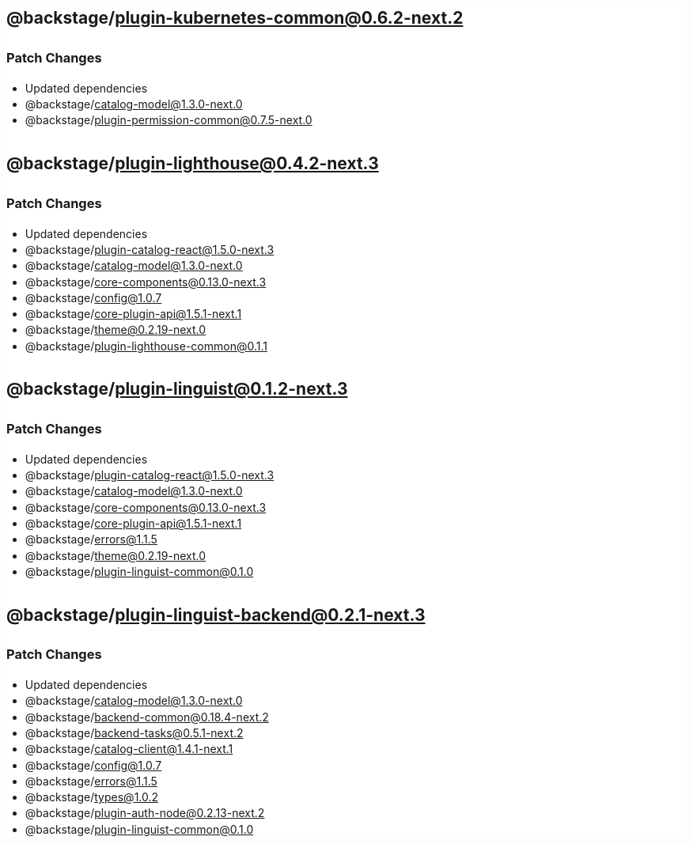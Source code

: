 ## @backstage/plugin-kubernetes-common@0.6.2-next.2

### Patch Changes

- Updated dependencies
 - @backstage/catalog-model@1.3.0-next.0
 - @backstage/plugin-permission-common@0.7.5-next.0

## @backstage/plugin-lighthouse@0.4.2-next.3

### Patch Changes

- Updated dependencies
 - @backstage/plugin-catalog-react@1.5.0-next.3
 - @backstage/catalog-model@1.3.0-next.0
 - @backstage/core-components@0.13.0-next.3
 - @backstage/config@1.0.7
 - @backstage/core-plugin-api@1.5.1-next.1
 - @backstage/theme@0.2.19-next.0
 - @backstage/plugin-lighthouse-common@0.1.1

## @backstage/plugin-linguist@0.1.2-next.3

### Patch Changes

- Updated dependencies
 - @backstage/plugin-catalog-react@1.5.0-next.3
 - @backstage/catalog-model@1.3.0-next.0
 - @backstage/core-components@0.13.0-next.3
 - @backstage/core-plugin-api@1.5.1-next.1
 - @backstage/errors@1.1.5
 - @backstage/theme@0.2.19-next.0
 - @backstage/plugin-linguist-common@0.1.0

## @backstage/plugin-linguist-backend@0.2.1-next.3

### Patch Changes

- Updated dependencies
 - @backstage/catalog-model@1.3.0-next.0
 - @backstage/backend-common@0.18.4-next.2
 - @backstage/backend-tasks@0.5.1-next.2
 - @backstage/catalog-client@1.4.1-next.1
 - @backstage/config@1.0.7
 - @backstage/errors@1.1.5
 - @backstage/types@1.0.2
 - @backstage/plugin-auth-node@0.2.13-next.2
 - @backstage/plugin-linguist-common@0.1.0

